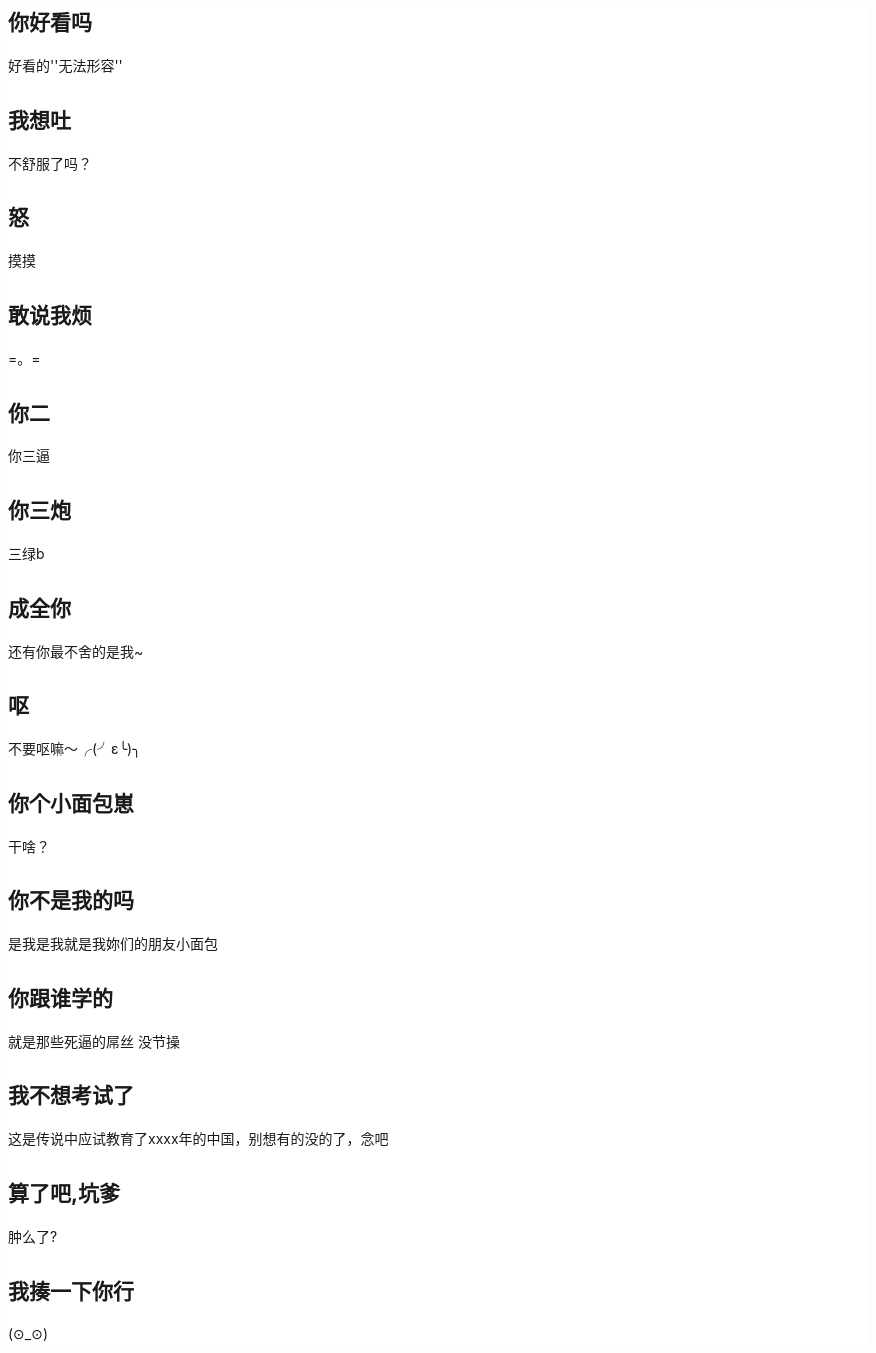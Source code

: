 ## 你好看吗
好看的''无法形容''

## 我想吐
不舒服了吗？

## 怒
摸摸

## 敢说我烦
=。=

## 你二
你三逼

## 你三炮
三绿b

## 成全你
还有你最不舍的是我~

## 呕
不要呕嘛～╭(╯ε╰)╮

## 你个小面包崽
干啥？

## 你不是我的吗
是我是我就是我妳们的朋友小面包

## 你跟谁学的
就是那些死逼的屌丝  没节操

## 我不想考试了
这是传说中应试教育了xxxx年的中国，别想有的没的了，念吧

## 算了吧,坑爹
肿么了?

## 我揍一下你行
(⊙_⊙)
